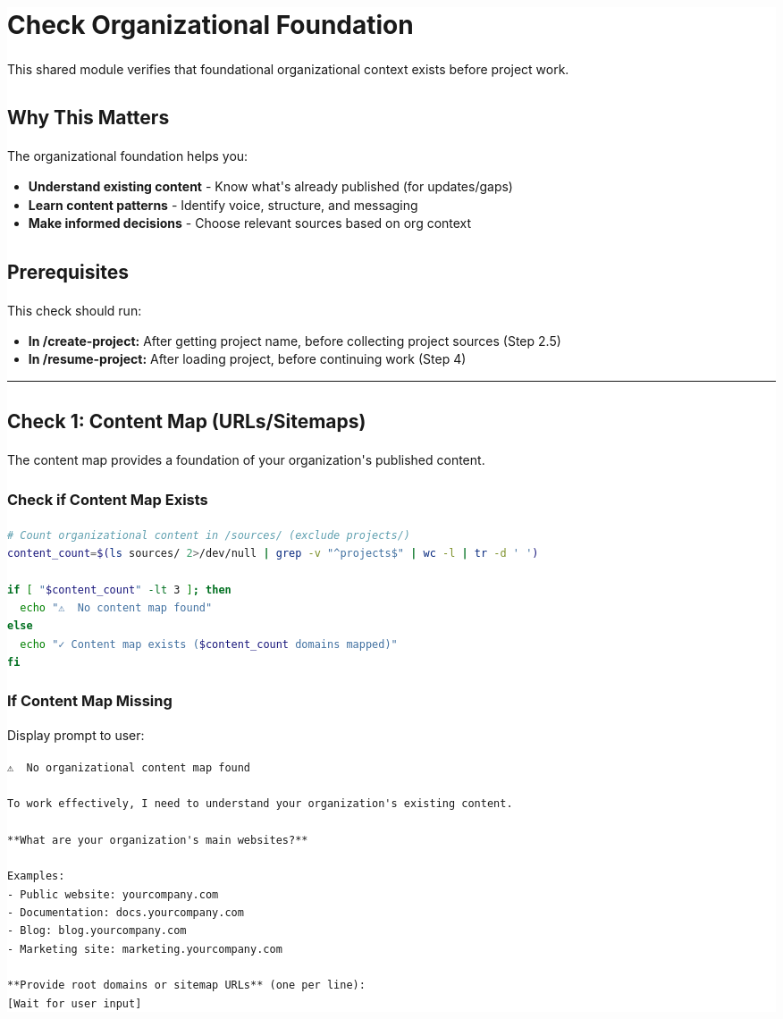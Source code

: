 # Check Organizational Foundation

This shared module verifies that foundational organizational context exists before project work.

## Why This Matters

The organizational foundation helps you:
- **Understand existing content** - Know what's already published (for updates/gaps)
- **Learn content patterns** - Identify voice, structure, and messaging
- **Make informed decisions** - Choose relevant sources based on org context

## Prerequisites

This check should run:
- **In /create-project:** After getting project name, before collecting project sources (Step 2.5)
- **In /resume-project:** After loading project, before continuing work (Step 4)

---

## Check 1: Content Map (URLs/Sitemaps)

The content map provides a foundation of your organization's published content.

### Check if Content Map Exists

```bash
# Count organizational content in /sources/ (exclude projects/)
content_count=$(ls sources/ 2>/dev/null | grep -v "^projects$" | wc -l | tr -d ' ')

if [ "$content_count" -lt 3 ]; then
  echo "⚠️  No content map found"
else
  echo "✓ Content map exists ($content_count domains mapped)"
fi
```

### If Content Map Missing

Display prompt to user:

```
⚠️  No organizational content map found

To work effectively, I need to understand your organization's existing content.

**What are your organization's main websites?**

Examples:
- Public website: yourcompany.com
- Documentation: docs.yourcompany.com
- Blog: blog.yourcompany.com
- Marketing site: marketing.yourcompany.com

**Provide root domains or sitemap URLs** (one per line):
[Wait for user input]
```
